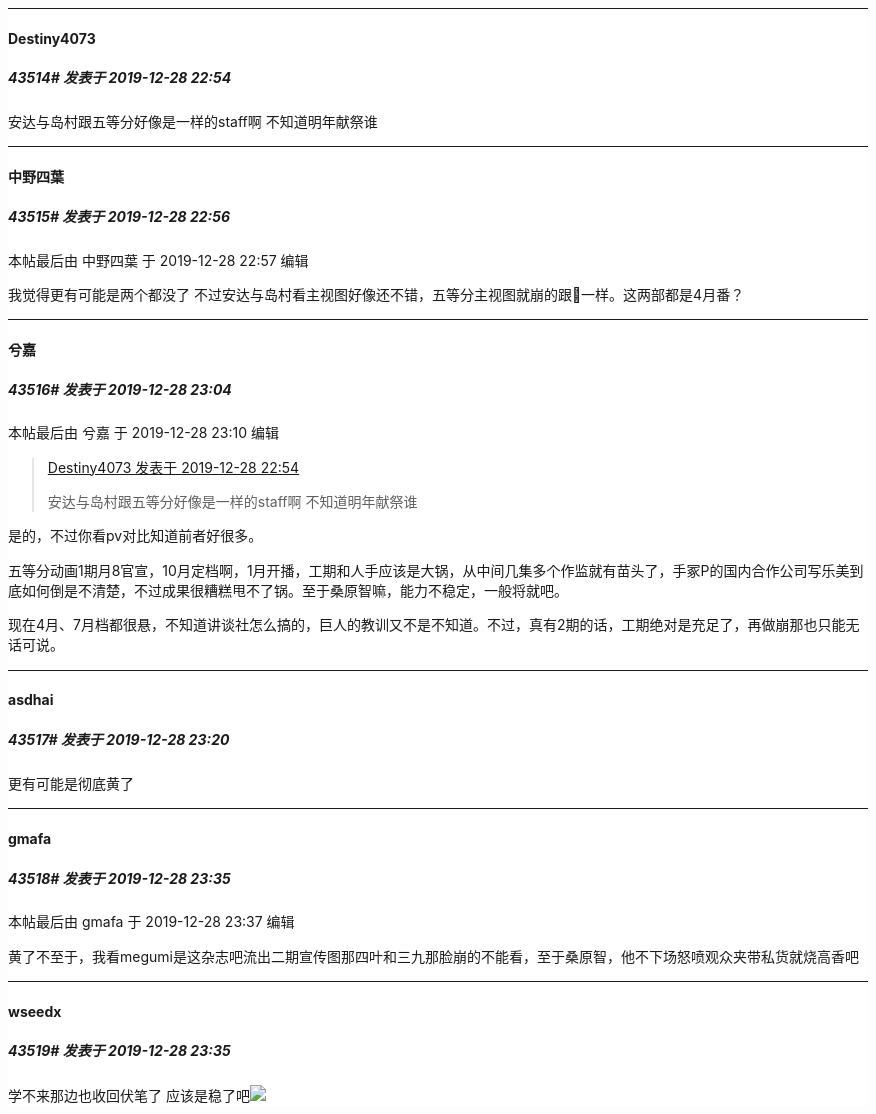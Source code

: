*****

####  Destiny4073  
##### 43514#       发表于 2019-12-28 22:54

安达与岛村跟五等分好像是一样的staff啊 不知道明年献祭谁

*****

####  中野四葉  
##### 43515#       发表于 2019-12-28 22:56

 本帖最后由 中野四葉 于 2019-12-28 22:57 编辑 

我觉得更有可能是两个都没了
不过安达与岛村看主视图好像还不错，五等分主视图就崩的跟🐴一样。这两部都是4月番？

*****

####  兮嘉  
##### 43516#       发表于 2019-12-28 23:04

 本帖最后由 兮嘉 于 2019-12-28 23:10 编辑 
<blockquote><a href="httphttps://bbs.saraba1st.com/2b/forum.php?mod=redirect&amp;goto=findpost&amp;pid=46018118&amp;ptid=1831320" target="_blank">Destiny4073 发表于 2019-12-28 22:54</a>

安达与岛村跟五等分好像是一样的staff啊 不知道明年献祭谁</blockquote>
是的，不过你看pv对比知道前者好很多。

五等分动画1期月8官宣，10月定档啊，1月开播，工期和人手应该是大锅，从中间几集多个作监就有苗头了，手冢P的国内合作公司写乐美到底如何倒是不清楚，不过成果很糟糕甩不了锅。至于桑原智嘛，能力不稳定，一般将就吧。

现在4月、7月档都很悬，不知道讲谈社怎么搞的，巨人的教训又不是不知道。不过，真有2期的话，工期绝对是充足了，再做崩那也只能无话可说。

*****

####  asdhai  
##### 43517#       发表于 2019-12-28 23:20

更有可能是彻底黄了

*****

####  gmafa  
##### 43518#       发表于 2019-12-28 23:35

 本帖最后由 gmafa 于 2019-12-28 23:37 编辑 

黄了不至于，我看megumi是这杂志吧流出二期宣传图那四叶和三九那脸崩的不能看，至于桑原智，他不下场怒喷观众夹带私货就烧高香吧

*****

####  wseedx  
##### 43519#       发表于 2019-12-28 23:35

学不来那边也收回伏笔了 应该是稳了吧<img src="https://static.saraba1st.com/image/smiley/face2017/066.png" referrerpolicy="no-referrer">
